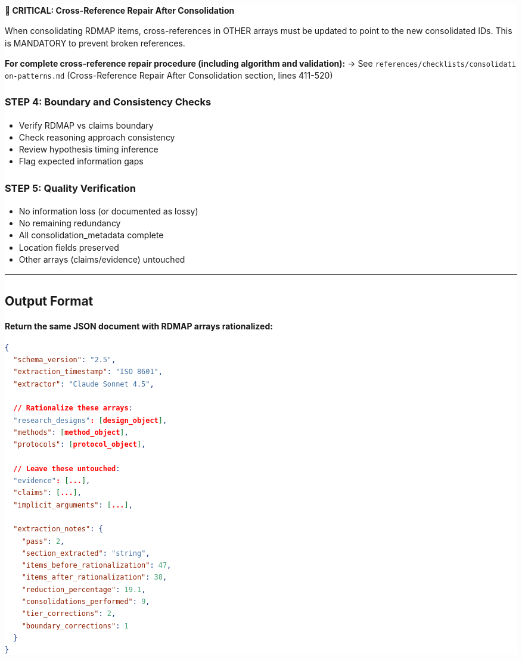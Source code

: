**🚨 CRITICAL: Cross-Reference Repair After Consolidation**

When consolidating RDMAP items, cross-references in OTHER arrays must be updated to point to the new consolidated IDs. This is MANDATORY to prevent broken references.

**For complete cross-reference repair procedure (including algorithm and validation):**
→ See `references/checklists/consolidation-patterns.md` (Cross-Reference Repair After Consolidation section, lines 411-520)

### STEP 4: Boundary and Consistency Checks
- Verify RDMAP vs claims boundary
- Check reasoning approach consistency
- Review hypothesis timing inference
- Flag expected information gaps

### STEP 5: Quality Verification
- No information loss (or documented as lossy)
- No remaining redundancy
- All consolidation_metadata complete
- Location fields preserved
- Other arrays (claims/evidence) untouched

---

## Output Format

**Return the same JSON document with RDMAP arrays rationalized:**

```json
{
  "schema_version": "2.5",
  "extraction_timestamp": "ISO 8601",
  "extractor": "Claude Sonnet 4.5",
  
  // Rationalize these arrays:
  "research_designs": [design_object],    
  "methods": [method_object],             
  "protocols": [protocol_object],         
  
  // Leave these untouched:
  "evidence": [...],                      
  "claims": [...],                        
  "implicit_arguments": [...],            
  
  "extraction_notes": {
    "pass": 2,
    "section_extracted": "string",
    "items_before_rationalization": 47,
    "items_after_rationalization": 38,
    "reduction_percentage": 19.1,
    "consolidations_performed": 9,
    "tier_corrections": 2,
    "boundary_corrections": 1
  }
}
```
